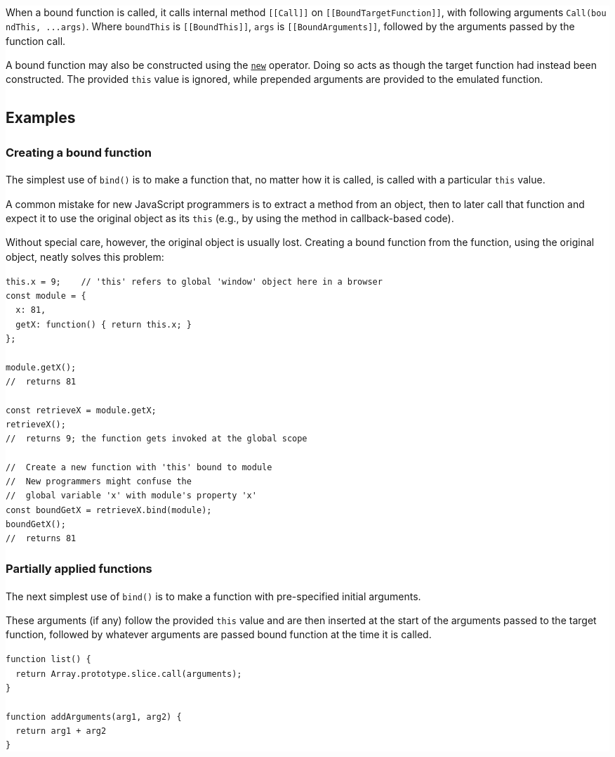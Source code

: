 When a bound function is called, it calls internal method `[[Call]]` on `[[BoundTargetFunction]]`, with following arguments `Call(boundThis, ...args)`. Where `boundThis` is `[[BoundThis]]`, `args` is `[[BoundArguments]]`, followed by the arguments passed by the function call.

A bound function may also be constructed using the [`new`](../../operators/new) operator. Doing so acts as though the target function had instead been constructed. The provided `this` value is ignored, while prepended arguments are provided to the emulated function.

Examples
--------

### Creating a bound function

The simplest use of `bind()` is to make a function that, no matter how it is called, is called with a particular `this` value.

A common mistake for new JavaScript programmers is to extract a method from an object, then to later call that function and expect it to use the original object as its `this` (e.g., by using the method in callback-based code).

Without special care, however, the original object is usually lost. Creating a bound function from the function, using the original object, neatly solves this problem:

    this.x = 9;    // 'this' refers to global 'window' object here in a browser
    const module = {
      x: 81,
      getX: function() { return this.x; }
    };

    module.getX();
    //  returns 81

    const retrieveX = module.getX;
    retrieveX();
    //  returns 9; the function gets invoked at the global scope

    //  Create a new function with 'this' bound to module
    //  New programmers might confuse the
    //  global variable 'x' with module's property 'x'
    const boundGetX = retrieveX.bind(module);
    boundGetX();
    //  returns 81

### Partially applied functions

The next simplest use of `bind()` is to make a function with pre-specified initial arguments.

These arguments (if any) follow the provided `this` value and are then inserted at the start of the arguments passed to the target function, followed by whatever arguments are passed bound function at the time it is called.

    function list() {
      return Array.prototype.slice.call(arguments);
    }

    function addArguments(arg1, arg2) {
      return arg1 + arg2
    }
